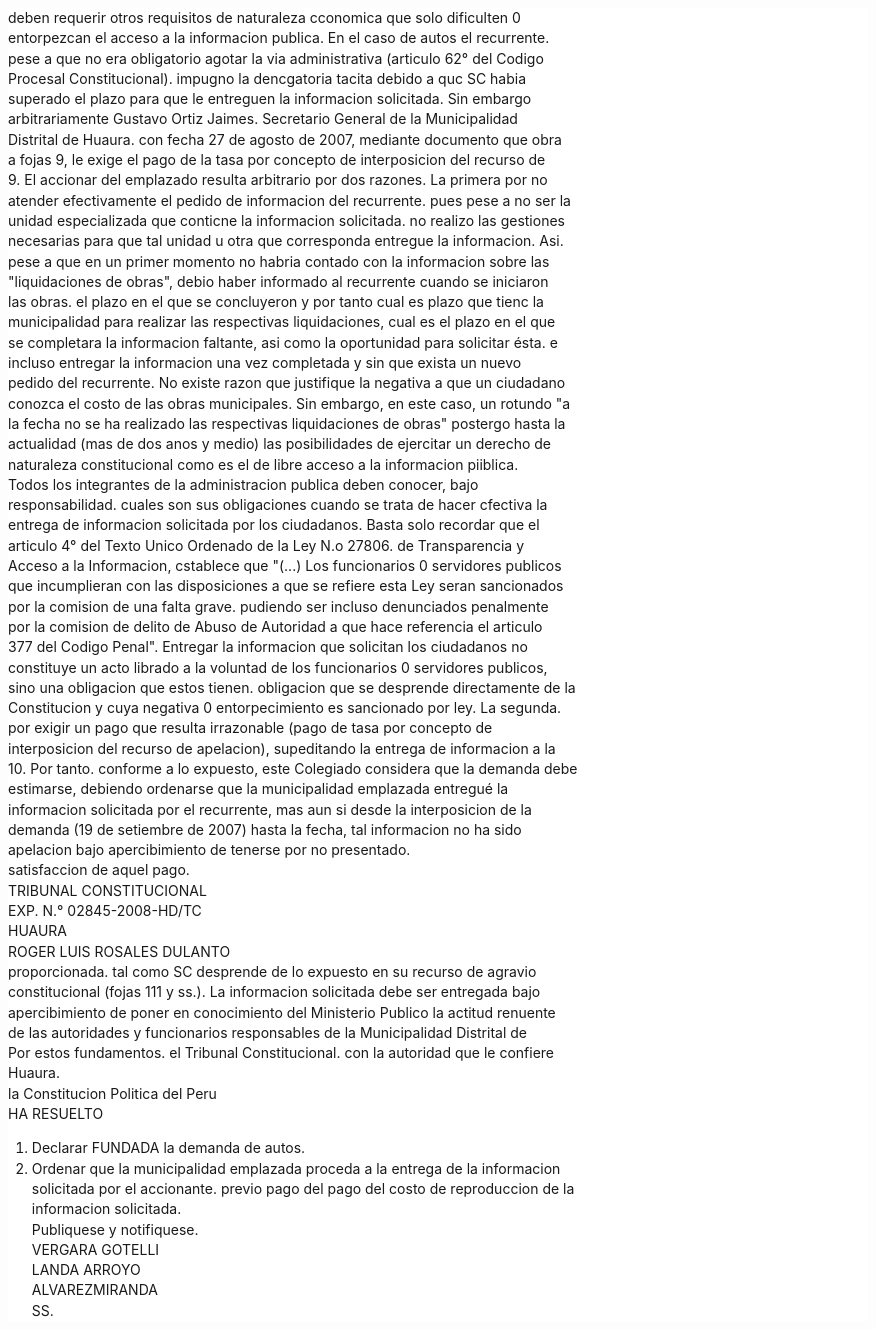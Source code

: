 deben requerir otros requisitos de naturaleza cconomica que solo dificulten 0  
entorpezcan el acceso a la informacion publica. En el caso de autos el recurrente.  
pese a que no era obligatorio agotar la via administrativa (articulo 62° del Codigo  
Procesal Constitucional). impugno la dencgatoria tacita debido a quc SC habia  
superado el plazo para que le entreguen la informacion solicitada. Sin embargo  
arbitrariamente Gustavo Ortiz Jaimes. Secretario General de la Municipalidad  
Distrital de Huaura. con fecha 27 de agosto de 2007, mediante documento que obra  
a fojas 9, le exige el pago de la tasa por concepto de interposicion del recurso de  
9. El accionar del emplazado resulta arbitrario por dos razones. La primera por no  
atender efectivamente el pedido de informacion del recurrente. pues pese a no ser la  
unidad especializada que conticne la informacion solicitada. no realizo las gestiones  
necesarias para que tal unidad u otra que corresponda entregue la informacion. Asi.  
pese a que en un primer momento no habria contado con la informacion sobre las  
"liquidaciones de obras", debio haber informado al recurrente cuando se iniciaron  
las obras. el plazo en el que se concluyeron y por tanto cual es plazo que tienc la  
municipalidad para realizar las respectivas liquidaciones, cual es el plazo en el que  
se completara la informacion faltante, asi como la oportunidad para solicitar ésta. e  
incluso entregar la informacion una vez completada y sin que exista un nuevo  
pedido del recurrente. No existe razon que justifique la negativa a que un ciudadano  
conozca el costo de las obras municipales. Sin embargo, en este caso, un rotundo "a  
la fecha no se ha realizado las respectivas liquidaciones de obras" postergo hasta la  
actualidad (mas de dos anos y medio) las posibilidades de ejercitar un derecho de  
naturaleza constitucional como es el de libre acceso a la informacion piiblica.  
Todos los integrantes de la administracion publica deben conocer, bajo  
responsabilidad. cuales son sus obligaciones cuando se trata de hacer cfectiva la  
entrega de informacion solicitada por los ciudadanos. Basta solo recordar que el  
articulo 4° del Texto Unico Ordenado de la Ley N.o 27806. de Transparencia y  
Acceso a la Informacion, cstablece que "(...) Los funcionarios 0 servidores publicos  
que incumplieran con las disposiciones a que se refiere esta Ley seran sancionados  
por la comision de una falta grave. pudiendo ser incluso denunciados penalmente  
por la comision de delito de Abuso de Autoridad a que hace referencia el articulo  
377 del Codigo Penal". Entregar la informacion que solicitan los ciudadanos no  
constituye un acto librado a la voluntad de los funcionarios 0 servidores publicos,  
sino una obligacion que estos tienen. obligacion que se desprende directamente de la  
Constitucion y cuya negativa 0 entorpecimiento es sancionado por ley. La segunda.  
por exigir un pago que resulta irrazonable (pago de tasa por concepto de  
interposicion del recurso de apelacion), supeditando la entrega de informacion a la  
10. Por tanto. conforme a lo expuesto, este Colegiado considera que la demanda debe  
estimarse, debiendo ordenarse que la municipalidad emplazada entregué la  
informacion solicitada por el recurrente, mas aun si desde la interposicion de la  
demanda (19 de setiembre de 2007) hasta la fecha, tal informacion no ha sido  
apelacion bajo apercibimiento de tenerse por no presentado.  
satisfaccion de aquel pago.  
TRIBUNAL CONSTITUCIONAL  
EXP. N.° 02845-2008-HD/TC  
HUAURA  
ROGER LUIS ROSALES DULANTO  
proporcionada. tal como SC desprende de lo expuesto en su recurso de agravio  
constitucional (fojas 111 y ss.). La informacion solicitada debe ser entregada bajo  
apercibimiento de poner en conocimiento del Ministerio Publico la actitud renuente  
de las autoridades y funcionarios responsables de la Municipalidad Distrital de  
Por estos fundamentos. el Tribunal Constitucional. con la autoridad que le confiere  
Huaura.  
la Constitucion Politica del Peru  
HA RESUELTO  
1. Declarar FUNDADA la demanda de autos.  
2. Ordenar que la municipalidad emplazada proceda a la entrega de la informacion  
solicitada por el accionante. previo pago del pago del costo de reproduccion de la  
informacion solicitada.  
Publiquese y notifiquese.  
VERGARA GOTELLI  
LANDA ARROYO  
ALVAREZMIRANDA  
SS.  